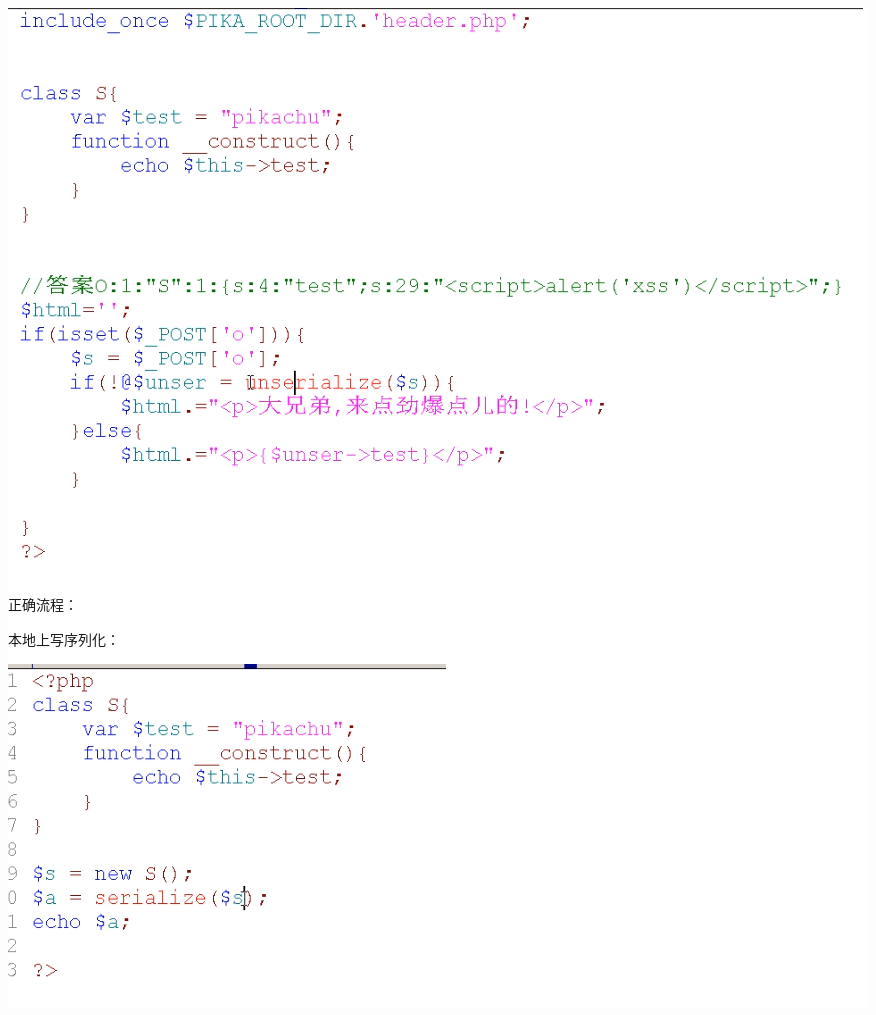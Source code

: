 ![image-20220120011409919](https://github.com/YTR1020/Trees/blob/main/Screenshot%20or%20pictures/HW/10%20%E5%8F%8D%E5%BA%8F%E5%88%97%E5%8C%96.assets/image-20220120011409919.png)

正确流程：

本地上写序列化：

![image-20220120011516453](https://github.com/YTR1020/Trees/blob/main/Screenshot%20or%20pictures/HW/10%20%E5%8F%8D%E5%BA%8F%E5%88%97%E5%8C%96.assets/image-20220120011516453.png)
